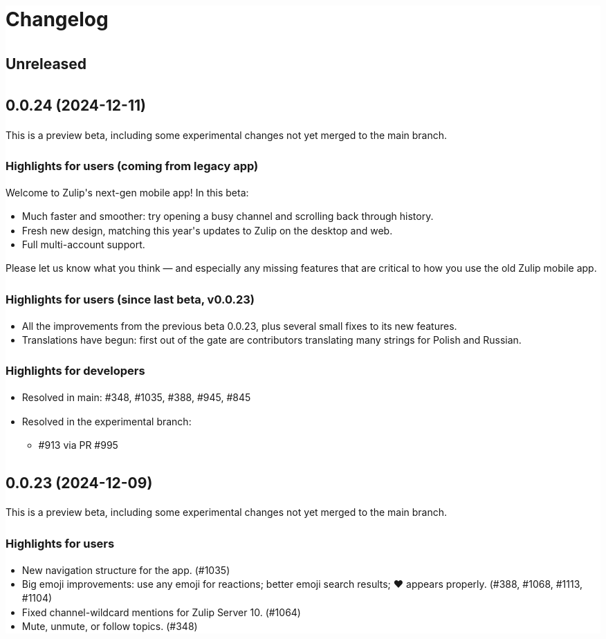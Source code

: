 # Changelog

## Unreleased


## 0.0.24 (2024-12-11)

This is a preview beta, including some experimental changes
not yet merged to the main branch.


### Highlights for users (coming from legacy app)

Welcome to Zulip's next-gen mobile app!  In this beta:

* Much faster and smoother: try opening a busy channel and scrolling
  back through history.
* Fresh new design, matching this year's updates to Zulip on the
  desktop and web.
* Full multi-account support.

Please let us know what you think — and especially any missing
features that are critical to how you use the old Zulip mobile app.


### Highlights for users (since last beta, v0.0.23)

* All the improvements from the previous beta 0.0.23,
  plus several small fixes to its new features.
* Translations have begun: first out of the gate are contributors
  translating many strings for Polish and Russian.


### Highlights for developers

* Resolved in main: #348, #1035, #388, #945, #845

* Resolved in the experimental branch:
  * #913 via PR #995


## 0.0.23 (2024-12-09)

This is a preview beta, including some experimental changes
not yet merged to the main branch.


### Highlights for users

* New navigation structure for the app. (#1035)
* Big emoji improvements: use any emoji for reactions;
  better emoji search results; :heart: appears properly.
  (#388, #1068, #1113, #1104)
* Fixed channel-wildcard mentions for Zulip Server 10. (#1064)
* Mute, unmute, or follow topics. (#348)
